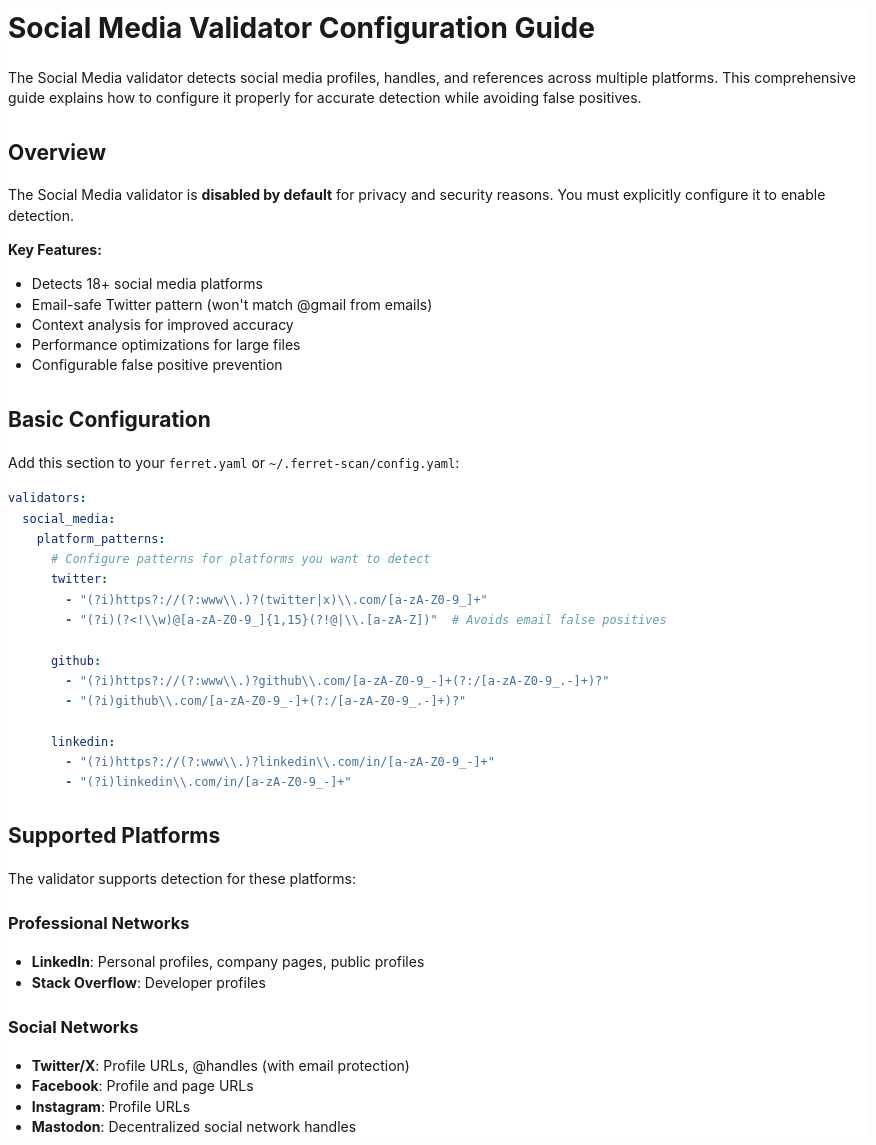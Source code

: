 # Social Media Validator Configuration Guide

The Social Media validator detects social media profiles, handles, and references across multiple platforms. This comprehensive guide explains how to configure it properly for accurate detection while avoiding false positives.

## Overview

The Social Media validator is **disabled by default** for privacy and security reasons. You must explicitly configure it to enable detection.

**Key Features:**
- Detects 18+ social media platforms
- Email-safe Twitter pattern (won't match @gmail from emails)
- Context analysis for improved accuracy
- Performance optimizations for large files
- Configurable false positive prevention

## Basic Configuration

Add this section to your `ferret.yaml` or `~/.ferret-scan/config.yaml`:

```yaml
validators:
  social_media:
    platform_patterns:
      # Configure patterns for platforms you want to detect
      twitter:
        - "(?i)https?://(?:www\\.)?(twitter|x)\\.com/[a-zA-Z0-9_]+"
        - "(?i)(?<!\\w)@[a-zA-Z0-9_]{1,15}(?!@|\\.[a-zA-Z])"  # Avoids email false positives
      
      github:
        - "(?i)https?://(?:www\\.)?github\\.com/[a-zA-Z0-9_-]+(?:/[a-zA-Z0-9_.-]+)?"
        - "(?i)github\\.com/[a-zA-Z0-9_-]+(?:/[a-zA-Z0-9_.-]+)?"
      
      linkedin:
        - "(?i)https?://(?:www\\.)?linkedin\\.com/in/[a-zA-Z0-9_-]+"
        - "(?i)linkedin\\.com/in/[a-zA-Z0-9_-]+"
```

## Supported Platforms

The validator supports detection for these platforms:

### Professional Networks
- **LinkedIn**: Personal profiles, company pages, public profiles
- **Stack Overflow**: Developer profiles

### Social Networks  
- **Twitter/X**: Profile URLs, @handles (with email protection)
- **Facebook**: Profile and page URLs
- **Instagram**: Profile URLs
- **Mastodon**: Decentralized social network handles
